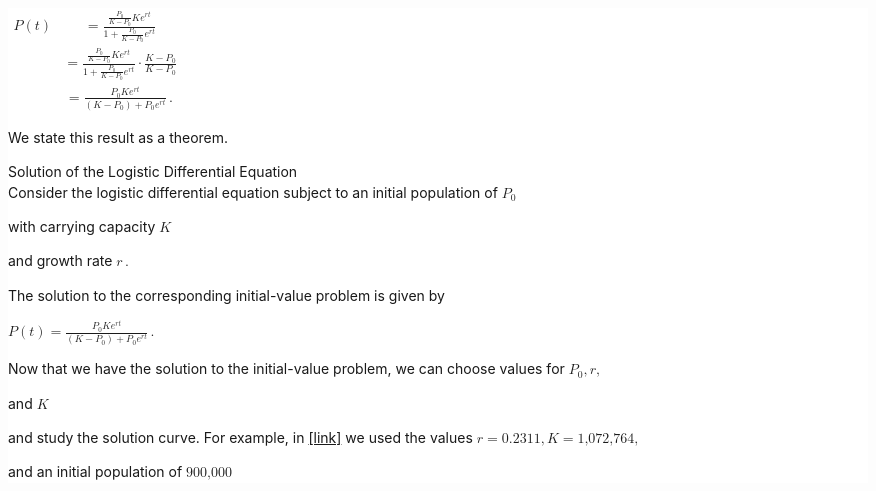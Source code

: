 <math xmlns="http://www.w3.org/1998/Math/MathML"><mtable><mtr><mtd columnalign="right"><mi>P</mi><mrow><mo>(</mo><mi>t</mi><mo>)</mo></mrow></mtd><mtd columnalign="left"><mo>=</mo><mfrac><mrow><mfrac><mrow><msub><mi>P</mi><mn>0</mn></msub></mrow><mrow><mi>K</mi><mo>−</mo><msub><mi>P</mi><mn>0</mn></msub></mrow></mfrac><mi>K</mi><msup><mi>e</mi><mrow><mi>r</mi><mi>t</mi></mrow></msup></mrow><mrow><mn>1</mn><mo>+</mo><mfrac><mrow><msub><mi>P</mi><mn>0</mn></msub></mrow><mrow><mi>K</mi><mo>−</mo><msub><mi>P</mi><mn>0</mn></msub></mrow></mfrac><msup><mi>e</mi><mrow><mi>r</mi><mi>t</mi></mrow></msup></mrow></mfrac></mtd></mtr><mtr><mtd /><mtd columnalign="left"><mo>=</mo><mfrac><mrow><mfrac><mrow><msub><mi>P</mi><mn>0</mn></msub></mrow><mrow><mi>K</mi><mo>−</mo><msub><mi>P</mi><mn>0</mn></msub></mrow></mfrac><mi>K</mi><msup><mi>e</mi><mrow><mi>r</mi><mi>t</mi></mrow></msup></mrow><mrow><mn>1</mn><mo>+</mo><mfrac><mrow><msub><mi>P</mi><mn>0</mn></msub></mrow><mrow><mi>K</mi><mo>−</mo><msub><mi>P</mi><mn>0</mn></msub></mrow></mfrac><msup><mi>e</mi><mrow><mi>r</mi><mi>t</mi></mrow></msup></mrow></mfrac><mo>·</mo><mfrac><mrow><mi>K</mi><mo>−</mo><msub><mi>P</mi><mn>0</mn></msub></mrow><mrow><mi>K</mi><mo>−</mo><msub><mi>P</mi><mn>0</mn></msub></mrow></mfrac></mtd></mtr><mtr><mtd /><mtd columnalign="left"><mo>=</mo><mfrac><mrow><msub><mi>P</mi><mn>0</mn></msub><mi>K</mi><msup><mi>e</mi><mrow><mi>r</mi><mi>t</mi></mrow></msup></mrow><mrow><mrow><mo>(</mo><mrow><mi>K</mi><mo>−</mo><msub><mi>P</mi><mn>0</mn></msub></mrow><mo>)</mo></mrow><mo>+</mo><msub><mi>P</mi><mn>0</mn></msub><msup><mi>e</mi><mrow><mi>r</mi><mi>t</mi></mrow></msup></mrow></mfrac><mo>.</mo></mtd></mtr></mtable></math>
</div>

We state this result as a theorem.

<div data-type="note" class="note theorem" markdown="1">
<div data-type="title" class="title">
Solution of the Logistic Differential Equation
</div>
Consider the logistic differential equation subject to an initial population of <math xmlns="http://www.w3.org/1998/Math/MathML"><mrow><msub><mi>P</mi><mn>0</mn></msub></mrow></math>

 with carrying capacity <math xmlns="http://www.w3.org/1998/Math/MathML"><mi>K</mi></math>

 and growth rate <math xmlns="http://www.w3.org/1998/Math/MathML"><mrow><mi>r</mi><mo>.</mo></mrow></math>

 The solution to the corresponding initial-value problem is given by

<div data-type="equation" class="equation">
<math xmlns="http://www.w3.org/1998/Math/MathML"><mrow><mi>P</mi><mrow><mo>(</mo><mi>t</mi><mo>)</mo></mrow><mo>=</mo><mfrac><mrow><msub><mi>P</mi><mn>0</mn></msub><mi>K</mi><msup><mi>e</mi><mrow><mi>r</mi><mi>t</mi></mrow></msup></mrow><mrow><mrow><mo>(</mo><mrow><mi>K</mi><mo>−</mo><msub><mi>P</mi><mn>0</mn></msub></mrow><mo>)</mo></mrow><mo>+</mo><msub><mi>P</mi><mn>0</mn></msub><msup><mi>e</mi><mrow><mi>r</mi><mi>t</mi></mrow></msup></mrow></mfrac><mo>.</mo></mrow></math>
</div>
</div>

Now that we have the solution to the initial-value problem, we can choose values for <math xmlns="http://www.w3.org/1998/Math/MathML"><mrow><msub><mi>P</mi><mn>0</mn></msub><mo>,</mo><mi>r</mi><mo>,</mo></mrow></math>

 and <math xmlns="http://www.w3.org/1998/Math/MathML"><mi>K</mi></math>

 and study the solution curve. For example, in [\[link\]](#fs-id1170572203846) we used the values <math xmlns="http://www.w3.org/1998/Math/MathML"><mrow><mi>r</mi><mo>=</mo><mn>0.2311</mn><mo>,</mo><mi>K</mi><mo>=</mo><mn>1,072,764</mn><mo>,</mo></mrow></math>

 and an initial population of <math xmlns="http://www.w3.org/1998/Math/MathML"><mrow><mn>900,000</mn></mrow></math>
